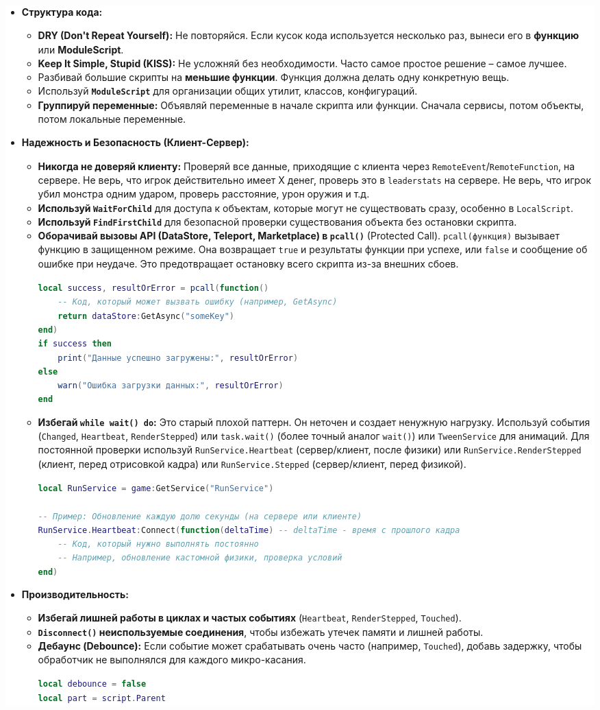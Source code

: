 *   **Структура кода:**
    *   **DRY (Don't Repeat Yourself):** Не повторяйся. Если кусок кода используется несколько раз, вынеси его в **функцию** или **ModuleScript**.
    *   **Keep It Simple, Stupid (KISS):** Не усложняй без необходимости. Часто самое простое решение – самое лучшее.
    *   Разбивай большие скрипты на **меньшие функции**. Функция должна делать одну конкретную вещь.
    *   Используй **`ModuleScript`** для организации общих утилит, классов, конфигураций.
    *   **Группируй переменные:** Объявляй переменные в начале скрипта или функции. Сначала сервисы, потом объекты, потом локальные переменные.

*   **Надежность и Безопасность (Клиент-Сервер):**
    *   **Никогда не доверяй клиенту:** Проверяй все данные, приходящие с клиента через `RemoteEvent`/`RemoteFunction`, на сервере. Не верь, что игрок действительно имеет X денег, проверь это в `leaderstats` на сервере. Не верь, что игрок убил монстра одним ударом, проверь расстояние, урон оружия и т.д.
    *   **Используй `WaitForChild`** для доступа к объектам, которые могут не существовать сразу, особенно в `LocalScript`.
    *   **Используй `FindFirstChild`** для безопасной проверки существования объекта без остановки скрипта.
    *   **Оборачивай вызовы API (DataStore, Teleport, Marketplace) в `pcall()`** (Protected Call). `pcall(функция)` вызывает функцию в защищенном режиме. Она возвращает `true` и результаты функции при успехе, или `false` и сообщение об ошибке при неудаче. Это предотвращает остановку всего скрипта из-за внешних сбоев.
        ```lua
        local success, resultOrError = pcall(function()
            -- Код, который может вызвать ошибку (например, GetAsync)
            return dataStore:GetAsync("someKey")
        end)
        if success then
            print("Данные успешно загружены:", resultOrError)
        else
            warn("Ошибка загрузки данных:", resultOrError)
        end
        ```
    *   **Избегай `while wait() do`:** Это старый плохой паттерн. Он неточен и создает ненужную нагрузку. Используй события (`Changed`, `Heartbeat`, `RenderStepped`) или `task.wait()` (более точный аналог `wait()`) или `TweenService` для анимаций. Для постоянной проверки используй `RunService.Heartbeat` (сервер/клиент, после физики) или `RunService.RenderStepped` (клиент, перед отрисовкой кадра) или `RunService.Stepped` (сервер/клиент, перед физикой).
        ```lua
        local RunService = game:GetService("RunService")

        -- Пример: Обновление каждую долю секунды (на сервере или клиенте)
        RunService.Heartbeat:Connect(function(deltaTime) -- deltaTime - время с прошлого кадра
            -- Код, который нужно выполнять постоянно
            -- Например, обновление кастомной физики, проверка условий
        end)
        ```

*   **Производительность:**
    *   **Избегай лишней работы в циклах и частых событиях** (`Heartbeat`, `RenderStepped`, `Touched`).
    *   **`Disconnect()` неиспользуемые соединения**, чтобы избежать утечек памяти и лишней работы.
    *   **Дебаунс (Debounce):** Если событие может срабатывать очень часто (например, `Touched`), добавь задержку, чтобы обработчик не выполнялся для каждого микро-касания.
        ```lua
        local debounce = false
        local part = script.Parent
